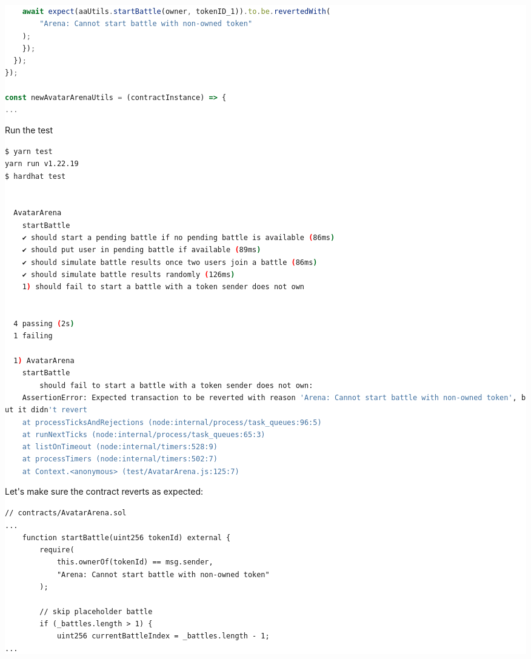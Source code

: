 ```js
  	await expect(aaUtils.startBattle(owner, tokenID_1)).to.be.revertedWith(
    	"Arena: Cannot start battle with non-owned token"
  	);
	});
  });
});

const newAvatarArenaUtils = (contractInstance) => {
...
```

Run the test

```bash
$ yarn test
yarn run v1.22.19
$ hardhat test


  AvatarArena
	startBattle
  	✔ should start a pending battle if no pending battle is available (86ms)
  	✔ should put user in pending battle if available (89ms)
  	✔ should simulate battle results once two users join a battle (86ms)
  	✔ should simulate battle results randomly (126ms)
  	1) should fail to start a battle with a token sender does not own


  4 passing (2s)
  1 failing

  1) AvatarArena
  	startBattle
    	should fail to start a battle with a token sender does not own:
	AssertionError: Expected transaction to be reverted with reason 'Arena: Cannot start battle with non-owned token', but it didn't revert
  	at processTicksAndRejections (node:internal/process/task_queues:96:5)
  	at runNextTicks (node:internal/process/task_queues:65:3)
  	at listOnTimeout (node:internal/timers:528:9)
  	at processTimers (node:internal/timers:502:7)
  	at Context.<anonymous> (test/AvatarArena.js:125:7)
```

Let's make sure the contract reverts as expected:

```solidity
// contracts/AvatarArena.sol
...
	function startBattle(uint256 tokenId) external {
    	require(
        	this.ownerOf(tokenId) == msg.sender,
        	"Arena: Cannot start battle with non-owned token"
    	);

    	// skip placeholder battle
    	if (_battles.length > 1) {
        	uint256 currentBattleIndex = _battles.length - 1;
...
```
